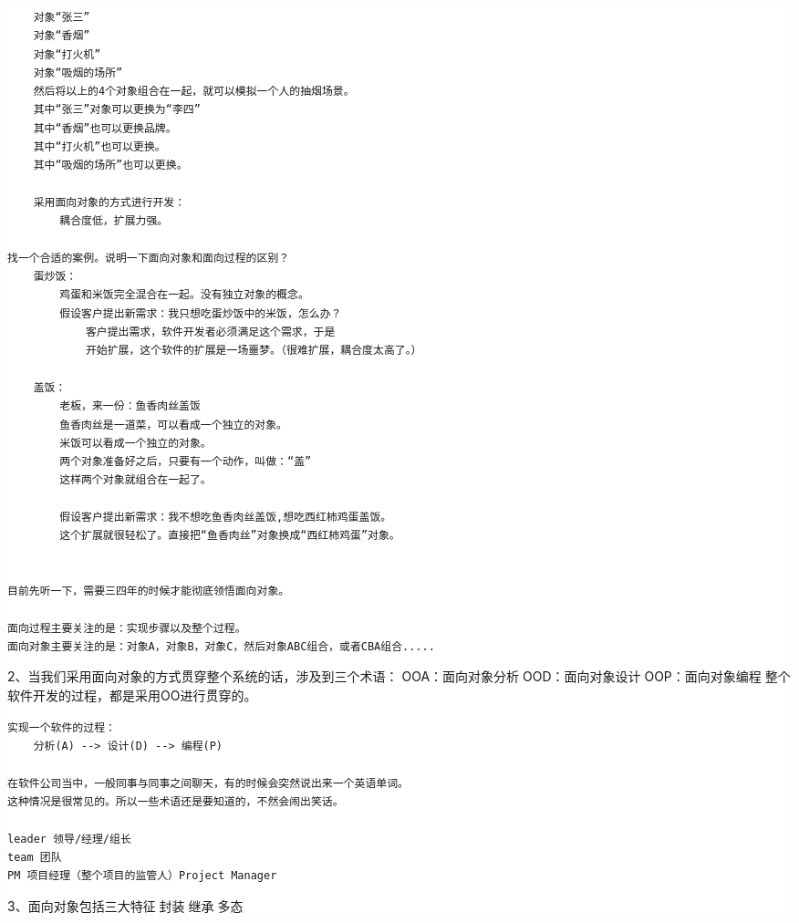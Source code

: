 		对象“张三”
		对象“香烟”
		对象“打火机”
		对象“吸烟的场所”
		然后将以上的4个对象组合在一起，就可以模拟一个人的抽烟场景。
		其中“张三”对象可以更换为“李四”
		其中“香烟”也可以更换品牌。
		其中“打火机”也可以更换。
		其中“吸烟的场所”也可以更换。
	
		采用面向对象的方式进行开发：
			耦合度低，扩展力强。
	
	找一个合适的案例。说明一下面向对象和面向过程的区别？
		蛋炒饭：
			鸡蛋和米饭完全混合在一起。没有独立对象的概念。
			假设客户提出新需求：我只想吃蛋炒饭中的米饭，怎么办？
				客户提出需求，软件开发者必须满足这个需求，于是
				开始扩展，这个软件的扩展是一场噩梦。（很难扩展，耦合度太高了。）
	
		盖饭：
			老板，来一份：鱼香肉丝盖饭
			鱼香肉丝是一道菜，可以看成一个独立的对象。
			米饭可以看成一个独立的对象。
			两个对象准备好之后，只要有一个动作，叫做：“盖”
			这样两个对象就组合在一起了。
	
			假设客户提出新需求：我不想吃鱼香肉丝盖饭,想吃西红柿鸡蛋盖饭。
			这个扩展就很轻松了。直接把“鱼香肉丝”对象换成“西红柿鸡蛋”对象。


	目前先听一下，需要三四年的时候才能彻底领悟面向对象。
	
	面向过程主要关注的是：实现步骤以及整个过程。
	面向对象主要关注的是：对象A，对象B，对象C，然后对象ABC组合，或者CBA组合.....

2、当我们采用面向对象的方式贯穿整个系统的话，涉及到三个术语：
	OOA：面向对象分析
	OOD：面向对象设计
	OOP：面向对象编程
	整个软件开发的过程，都是采用OO进行贯穿的。

	实现一个软件的过程：
		分析(A) --> 设计(D) --> 编程(P)
	
	在软件公司当中，一般同事与同事之间聊天，有的时候会突然说出来一个英语单词。
	这种情况是很常见的。所以一些术语还是要知道的，不然会闹出笑话。
	
	leader 领导/经理/组长
	team 团队
	PM 项目经理（整个项目的监管人）Project Manager

3、面向对象包括三大特征
	封装
	继承
	多态
